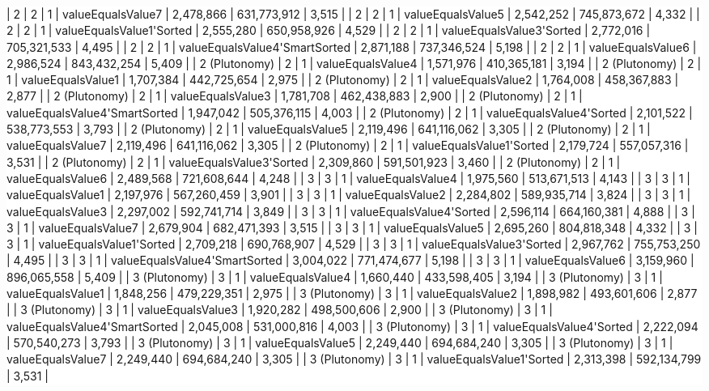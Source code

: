 | 2              | 2                | 1                |  valueEqualsValue7             | 2,478,866   | 631,773,912   | 3,515 |
| 2              | 2                | 1                |  valueEqualsValue5             | 2,542,252   | 745,873,672   | 4,332 |
| 2              | 2                | 1                |  valueEqualsValue1'Sorted      | 2,555,280   | 650,958,926   | 4,529 |
| 2              | 2                | 1                |  valueEqualsValue3'Sorted      | 2,772,016   | 705,321,533   | 4,495 |
| 2              | 2                | 1                |  valueEqualsValue4'SmartSorted | 2,871,188   | 737,346,524   | 5,198 |
| 2              | 2                | 1                |  valueEqualsValue6             | 2,986,524   | 843,432,254   | 5,409 |
| 2 (Plutonomy)  | 2                | 1                |  valueEqualsValue4             | 1,571,976   | 410,365,181   | 3,194 |
| 2 (Plutonomy)  | 2                | 1                |  valueEqualsValue1             | 1,707,384   | 442,725,654   | 2,975 |
| 2 (Plutonomy)  | 2                | 1                |  valueEqualsValue2             | 1,764,008   | 458,367,883   | 2,877 |
| 2 (Plutonomy)  | 2                | 1                |  valueEqualsValue3             | 1,781,708   | 462,438,883   | 2,900 |
| 2 (Plutonomy)  | 2                | 1                |  valueEqualsValue4'SmartSorted | 1,947,042   | 505,376,115   | 4,003 |
| 2 (Plutonomy)  | 2                | 1                |  valueEqualsValue4'Sorted      | 2,101,522   | 538,773,553   | 3,793 |
| 2 (Plutonomy)  | 2                | 1                |  valueEqualsValue5             | 2,119,496   | 641,116,062   | 3,305 |
| 2 (Plutonomy)  | 2                | 1                |  valueEqualsValue7             | 2,119,496   | 641,116,062   | 3,305 |
| 2 (Plutonomy)  | 2                | 1                |  valueEqualsValue1'Sorted      | 2,179,724   | 557,057,316   | 3,531 |
| 2 (Plutonomy)  | 2                | 1                |  valueEqualsValue3'Sorted      | 2,309,860   | 591,501,923   | 3,460 |
| 2 (Plutonomy)  | 2                | 1                |  valueEqualsValue6             | 2,489,568   | 721,608,644   | 4,248 |
| 3              | 3                | 1                |  valueEqualsValue4             | 1,975,560   | 513,671,513   | 4,143 |
| 3              | 3                | 1                |  valueEqualsValue1             | 2,197,976   | 567,260,459   | 3,901 |
| 3              | 3                | 1                |  valueEqualsValue2             | 2,284,802   | 589,935,714   | 3,824 |
| 3              | 3                | 1                |  valueEqualsValue3             | 2,297,002   | 592,741,714   | 3,849 |
| 3              | 3                | 1                |  valueEqualsValue4'Sorted      | 2,596,114   | 664,160,381   | 4,888 |
| 3              | 3                | 1                |  valueEqualsValue7             | 2,679,904   | 682,471,393   | 3,515 |
| 3              | 3                | 1                |  valueEqualsValue5             | 2,695,260   | 804,818,348   | 4,332 |
| 3              | 3                | 1                |  valueEqualsValue1'Sorted      | 2,709,218   | 690,768,907   | 4,529 |
| 3              | 3                | 1                |  valueEqualsValue3'Sorted      | 2,967,762   | 755,753,250   | 4,495 |
| 3              | 3                | 1                |  valueEqualsValue4'SmartSorted | 3,004,022   | 771,474,677   | 5,198 |
| 3              | 3                | 1                |  valueEqualsValue6             | 3,159,960   | 896,065,558   | 5,409 |
| 3 (Plutonomy)  | 3                | 1                |  valueEqualsValue4             | 1,660,440   | 433,598,405   | 3,194 |
| 3 (Plutonomy)  | 3                | 1                |  valueEqualsValue1             | 1,848,256   | 479,229,351   | 2,975 |
| 3 (Plutonomy)  | 3                | 1                |  valueEqualsValue2             | 1,898,982   | 493,601,606   | 2,877 |
| 3 (Plutonomy)  | 3                | 1                |  valueEqualsValue3             | 1,920,282   | 498,500,606   | 2,900 |
| 3 (Plutonomy)  | 3                | 1                |  valueEqualsValue4'SmartSorted | 2,045,008   | 531,000,816   | 4,003 |
| 3 (Plutonomy)  | 3                | 1                |  valueEqualsValue4'Sorted      | 2,222,094   | 570,540,273   | 3,793 |
| 3 (Plutonomy)  | 3                | 1                |  valueEqualsValue5             | 2,249,440   | 694,684,240   | 3,305 |
| 3 (Plutonomy)  | 3                | 1                |  valueEqualsValue7             | 2,249,440   | 694,684,240   | 3,305 |
| 3 (Plutonomy)  | 3                | 1                |  valueEqualsValue1'Sorted      | 2,313,398   | 592,134,799   | 3,531 |
